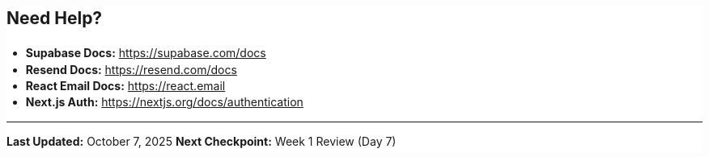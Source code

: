 
## Need Help?

- **Supabase Docs:** https://supabase.com/docs
- **Resend Docs:** https://resend.com/docs
- **React Email Docs:** https://react.email
- **Next.js Auth:** https://nextjs.org/docs/authentication

---

**Last Updated:** October 7, 2025
**Next Checkpoint:** Week 1 Review (Day 7)
